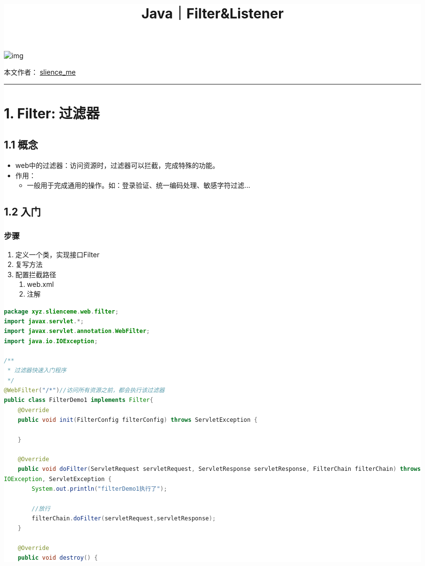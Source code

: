 ﻿---
layout: post
title: Java｜Filter&Listener
categories: [Java]
description: Filter&Listener
keywords: 编程语言, Java
mermaid: false
sequence: false
flow: false
mathjax: false
mindmap: false
mindmap2: false
---

![img](https://raw.githubusercontent.com/slience-me/picGo/master/images/logo_slienceme3.jpeg)

本文作者： [slience_me](https://slienceme.cn/)

---

# 1. Filter: 过滤器
## 1.1 概念
- web中的过滤器：访问资源时，过滤器可以拦截，完成特殊的功能。
- 作用：
	- 一般用于完成通用的操作。如：登录验证、统一编码处理、敏感字符过滤...

## 1.2 入门
### 步骤
1. 定义一个类，实现接口Filter
2. 复写方法
3. 配置拦截路径
	1. web.xml
	2. 注解

```java
package xyz.slienceme.web.filter;
import javax.servlet.*;
import javax.servlet.annotation.WebFilter;
import java.io.IOException;

/**
 * 过滤器快速入门程序
 */
@WebFilter("/*")//访问所有资源之前，都会执行该过滤器
public class FilterDemo1 implements Filter{
    @Override
    public void init(FilterConfig filterConfig) throws ServletException {

    }

    @Override
    public void doFilter(ServletRequest servletRequest, ServletResponse servletResponse, FilterChain filterChain) throws IOException, ServletException {
        System.out.println("filterDemo1执行了");

        //放行
        filterChain.doFilter(servletRequest,servletResponse);
    }

    @Override
    public void destroy() {
```